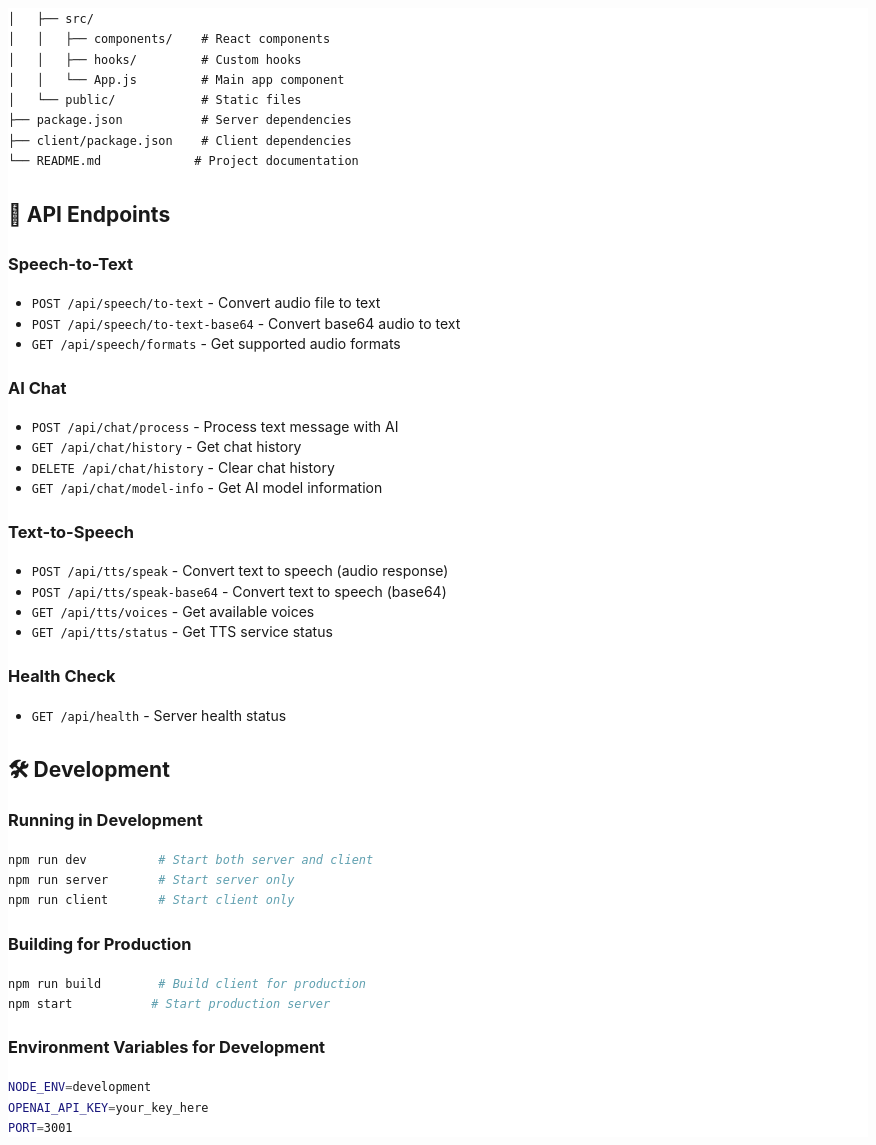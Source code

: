 ```
│   ├── src/
│   │   ├── components/    # React components
│   │   ├── hooks/         # Custom hooks
│   │   └── App.js         # Main app component
│   └── public/            # Static files
├── package.json           # Server dependencies
├── client/package.json    # Client dependencies
└── README.md             # Project documentation
```

## 🔌 API Endpoints

### Speech-to-Text
- `POST /api/speech/to-text` - Convert audio file to text
- `POST /api/speech/to-text-base64` - Convert base64 audio to text
- `GET /api/speech/formats` - Get supported audio formats

### AI Chat
- `POST /api/chat/process` - Process text message with AI
- `GET /api/chat/history` - Get chat history
- `DELETE /api/chat/history` - Clear chat history
- `GET /api/chat/model-info` - Get AI model information

### Text-to-Speech
- `POST /api/tts/speak` - Convert text to speech (audio response)
- `POST /api/tts/speak-base64` - Convert text to speech (base64)
- `GET /api/tts/voices` - Get available voices
- `GET /api/tts/status` - Get TTS service status

### Health Check
- `GET /api/health` - Server health status

## 🛠️ Development

### Running in Development
```bash
npm run dev          # Start both server and client
npm run server       # Start server only
npm run client       # Start client only
```

### Building for Production
```bash
npm run build        # Build client for production
npm start           # Start production server
```

### Environment Variables for Development
```bash
NODE_ENV=development
OPENAI_API_KEY=your_key_here
PORT=3001
```
